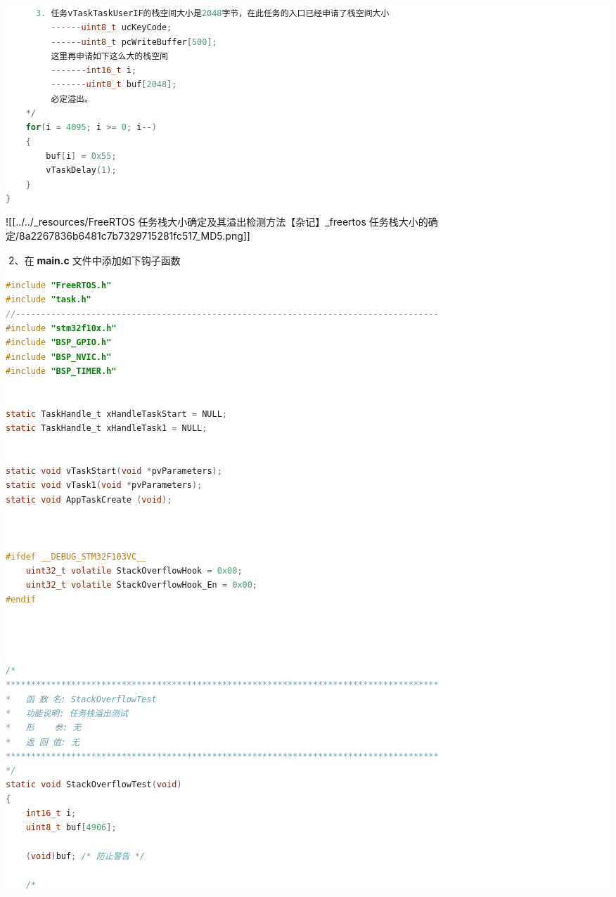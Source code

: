 ```c
	  3. 任务vTaskTaskUserIF的栈空间大小是2048字节，在此任务的入口已经申请了栈空间大小
		 ------uint8_t ucKeyCode;
	     ------uint8_t pcWriteBuffer[500];
	     这里再申请如下这么大的栈空间
	     -------int16_t i;
		 -------uint8_t buf[2048];
	     必定溢出。
	*/
	for(i = 4095; i >= 0; i--)
	{
		buf[i] = 0x55;
		vTaskDelay(1);
	}
}
```

![[../../_resources/FreeRTOS 任务栈大小确定及其溢出检测方法【杂记】_freertos 任务栈大小的确定/8a2267836b6481c7b7329715281fc517_MD5.png]]

 2、在 **main.c** 文件中添加如下钩子函数

```c
#include "FreeRTOS.h"
#include "task.h"
//------------------------------------------------------------------------------------
#include "stm32f10x.h"
#include "BSP_GPIO.h"
#include "BSP_NVIC.h"
#include "BSP_TIMER.h"
 
 
static TaskHandle_t xHandleTaskStart = NULL;
static TaskHandle_t xHandleTask1 = NULL;
 
 
static void vTaskStart(void *pvParameters);
static void vTask1(void *pvParameters);
static void AppTaskCreate (void); 
 
 
 
#ifdef __DEBUG_STM32F103VC__
	uint32_t volatile StackOverflowHook = 0x00;
	uint32_t volatile StackOverflowHook_En = 0x00;
#endif
 
 
 
 
/*
**************************************************************************************
*	函 数 名: StackOverflowTest
*	功能说明: 任务栈溢出测试
*	形    参: 无
*	返 回 值: 无
**************************************************************************************
*/
static void StackOverflowTest(void)
{
	int16_t i;
	uint8_t buf[4906];
	
	(void)buf; /* 防止警告 */
	
	/*
```